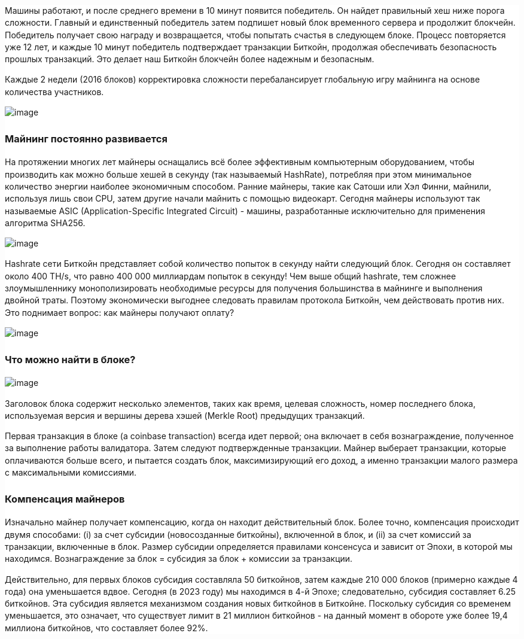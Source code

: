 Машины работают, и после среднего времени в 10 минут появится победитель. Он найдет правильный хеш ниже порога сложности. Главный и единственный победитель затем подпишет новый блок временного сервера и продолжит блокчейн. Победитель получает свою награду и возвращается, чтобы попытать счастья в следующем блоке. Процесс повторяется уже 12 лет, и каждые 10 минут победитель подтверждает транзакции Биткойн, продолжая обеспечивать безопасность прошлых транзакций. Это делает наш Биткойн блокчейн более надежным и безопасным.

Каждые 2 недели (2016 блоков) корректировка сложности перебалансирует глобальную игру майнинга на основе количества участников.

![image](assets/en/chapter12/14.webp)

### Майнинг постоянно развивается

На протяжении многих лет майнеры оснащались всё более эффективным компьютерным оборудованием, чтобы производить как можно больше хешей в секунду (так называемый HashRate), потребляя при этом минимальное количество энергии наиболее экономичным способом. Ранние майнеры, такие как Сатоши или Хэл Финни, майнили, используя лишь свои CPU, затем другие начали майнить с помощью видеокарт. Сегодня майнеры используют так называемые ASIC (Application-Specific Integrated Circuit) - машины, разработанные исключительно для применения алгоритма SHA256.

![image](assets/en/chapter12/20.webp)

Hashrate сети Биткойн представляет собой количество попыток в секунду найти следующий блок. Сегодня он составляет около 400 TH/s, что равно 400 000 миллиардам попыток в секунду! Чем выше общий hashrate, тем сложнее злоумышленнику монополизировать необходимые ресурсы для получения большинства в майнинге и выполнения двойной траты. Поэтому экономически выгоднее следовать правилам протокола Биткойн, чем действовать против них. Это поднимает вопрос: как майнеры получают оплату?

![image](assets/en/chapter12/16.webp)

### Что можно найти в блоке?

![image](assets/en/chapter12/20.webp)

Заголовок блока содержит несколько элементов, таких как время, целевая сложность, номер последнего блока, используемая версия и вершины дерева хэшей (Merkle Root) предыдущих транзакций.

Первая транзакция в блоке (a coinbase transaction) всегда идет первой; она включает в себя вознаграждение, полученное за выполнение работы валидатора. Затем следуют подтвержденные транзакции. Майнер выберает транзакции, которые оплачиваются больше всего, и пытается создать блок, максимизирующий его доход, а именно транзакции малого размера с максимальными комиссиями.

### Компенсация майнеров

Изначально майнер получает компенсацию, когда он находит действительный блок. Более точно, компенсация происходит двумя способами: (i) за счет субсидии (новосозданные биткойны), включенной в блок, и (ii) за счет комиссий за транзакции, включенные в блок. Размер субсидии определяется правилами консенсуса и зависит от Эпохи, в которой мы находимся. Вознаграждение за блок = субсидия за блок + комиссии за транзакции.

Действительно, для первых блоков субсидия составляла 50 биткойнов, затем каждые 210 000 блоков (примерно каждые 4 года) она уменьшается вдвое. Сегодня (в 2023 году) мы находимся в 4-й Эпохе; следовательно, субсидия составляет 6.25 биткойнов. Эта субсидия является механизмом создания новых биткойнов в Биткойне. Поскольку субсидия со временем уменьшается, это означает, что существует лимит в 21 миллион биткойнов - на данный момент в обороте уже более 19,4 миллиона биткойнов, что составляет более 92%.
